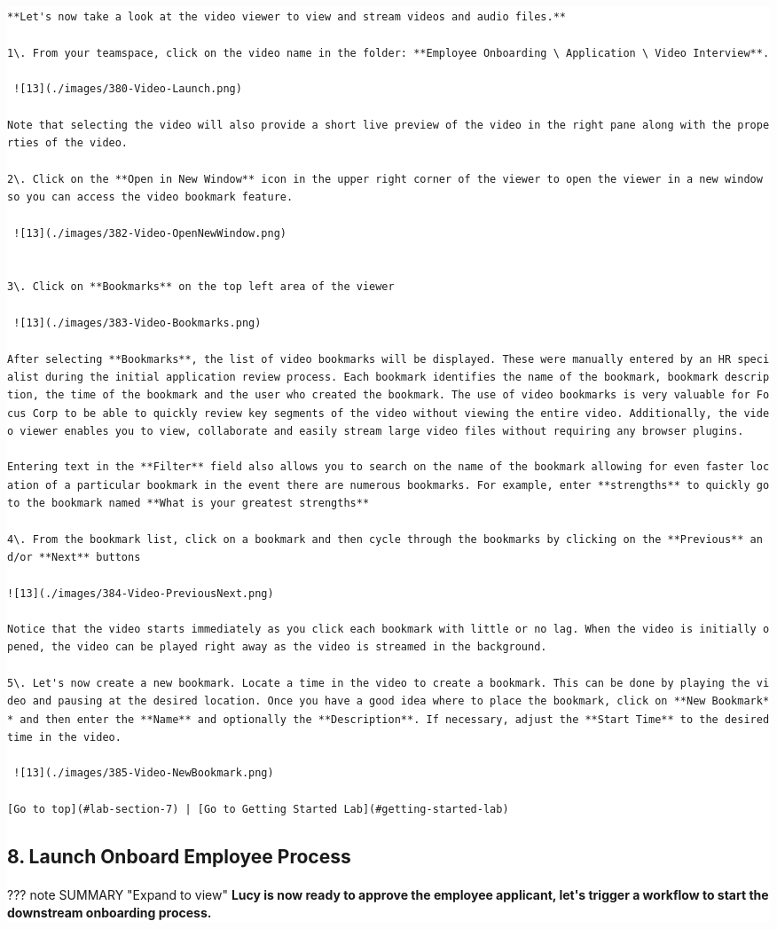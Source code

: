     **Let's now take a look at the video viewer to view and stream videos and audio files.**

    1\. From your teamspace, click on the video name in the folder: **Employee Onboarding \ Application \ Video Interview**.  

     ![13](./images/380-Video-Launch.png)

    Note that selecting the video will also provide a short live preview of the video in the right pane along with the properties of the video.

    2\. Click on the **Open in New Window** icon in the upper right corner of the viewer to open the viewer in a new window so you can access the video bookmark feature.  

     ![13](./images/382-Video-OpenNewWindow.png)


    3\. Click on **Bookmarks** on the top left area of the viewer  

     ![13](./images/383-Video-Bookmarks.png)

    After selecting **Bookmarks**, the list of video bookmarks will be displayed. These were manually entered by an HR specialist during the initial application review process. Each bookmark identifies the name of the bookmark, bookmark description, the time of the bookmark and the user who created the bookmark. The use of video bookmarks is very valuable for Focus Corp to be able to quickly review key segments of the video without viewing the entire video. Additionally, the video viewer enables you to view, collaborate and easily stream large video files without requiring any browser plugins.

    Entering text in the **Filter** field also allows you to search on the name of the bookmark allowing for even faster location of a particular bookmark in the event there are numerous bookmarks. For example, enter **strengths** to quickly go to the bookmark named **What is your greatest strengths**

    4\. From the bookmark list, click on a bookmark and then cycle through the bookmarks by clicking on the **Previous** and/or **Next** buttons  

    ![13](./images/384-Video-PreviousNext.png)

    Notice that the video starts immediately as you click each bookmark with little or no lag. When the video is initially opened, the video can be played right away as the video is streamed in the background.

    5\. Let's now create a new bookmark. Locate a time in the video to create a bookmark. This can be done by playing the video and pausing at the desired location. Once you have a good idea where to place the bookmark, click on **New Bookmark** and then enter the **Name** and optionally the **Description**. If necessary, adjust the **Start Time** to the desired time in the video.  

     ![13](./images/385-Video-NewBookmark.png)

    [Go to top](#lab-section-7) | [Go to Getting Started Lab](#getting-started-lab)

## 8. Launch Onboard Employee Process
<a name="lab-section-8"></a>
??? note SUMMARY "Expand to view"
    **Lucy is now ready to approve the employee applicant, let's trigger a workflow to start the downstream onboarding process.**
